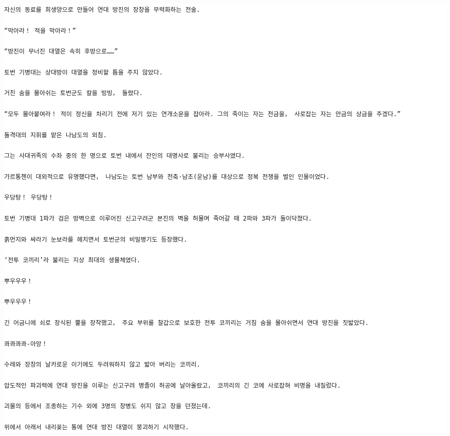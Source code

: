 	자신의 동료를 희생양으로 만들어 연대 방진의 장창을 무력화하는 전술.

	“막아라！ 적을 막아라！”

	“방진이 무너진 대열은 속히 후방으로……”

	토번 기병대는 상대방이 대열을 정비할 틈을 주지 않았다.

	거친 숨을 몰아쉬는 토번군도 칼을 빙빙， 돌렸다.

	“모두 몰아붙여라！ 적이 정신을 차리기 전에 저기 있는 연개소문을 잡아라. 그의 죽이는 자는 천금을， 사로잡는 자는 만금의 상금을 주겠다.”

	돌격대의 지휘를 맡은 나남도의 외침.

	그는 사대귀족의 수좌 중의 한 명으로 토번 내에서 잔인의 대명사로 불리는 승부사였다.

	가르통첸이 대외적으로 유명했다면， 나남도는 토번 남부와 천축·남조(운남)를 대상으로 정복 전쟁을 벌인 인물이었다.

	우당탕！ 우당탕！

	토번 기병대 1파가 검은 방벽으로 이루어진 신고구려군 본진의 벽을 허물며 죽어갈 때 2파와 3파가 들이닥쳤다.

	흙먼지와 싸라기 눈보라를 헤치면서 토번군의 비밀병기도 등장했다.

	‘전투 코끼리’라 불리는 지상 최대의 생물체였다.

	뿌우우우！

	뿌우우우！

	긴 어금니에 쇠로 장식된 뿔을 장착했고， 주요 부위를 찰갑으로 보호한 전투 코끼리는 거침 숨을 몰아쉬면서 연대 방진을 짓밟았다.

	콰콰콰콰-아앙！

	수레와 장창의 날카로운 이기에도 두려워하지 않고 밟아 버리는 코끼리.

	압도적인 파괴력에 연대 방진을 이루는 신고구려 병졸이 허공에 날아올랐고， 코끼리의 긴 코에 사로잡혀 비명을 내질렀다.

	괴물의 등에서 조종하는 기수 외에 3명의 창병도 쉬지 않고 창을 던졌는데.

	위에서 아래서 내리꽂는 통에 연대 방진 대열이 붕괴하기 시작했다.